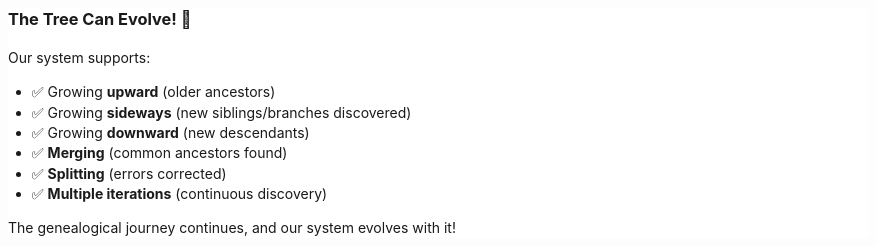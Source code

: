### The Tree Can Evolve! 🌳

Our system supports:
- ✅ Growing **upward** (older ancestors)
- ✅ Growing **sideways** (new siblings/branches discovered)
- ✅ Growing **downward** (new descendants)
- ✅ **Merging** (common ancestors found)
- ✅ **Splitting** (errors corrected)
- ✅ **Multiple iterations** (continuous discovery)

The genealogical journey continues, and our system evolves with it!
